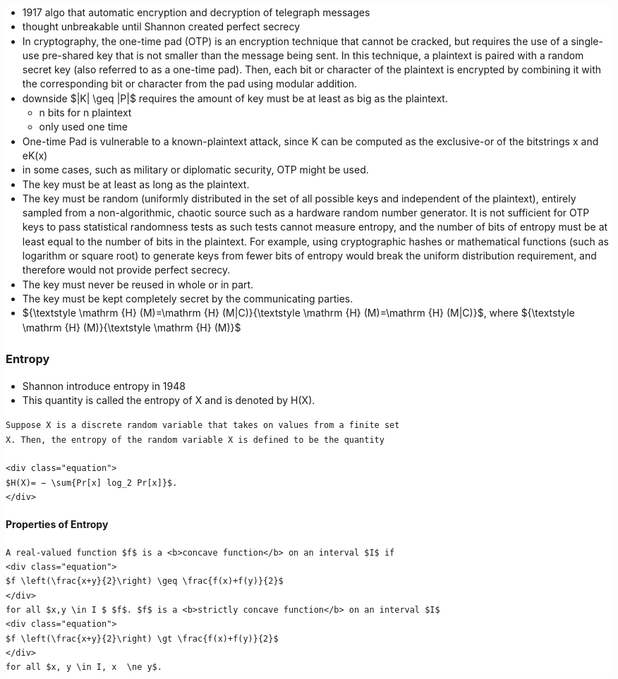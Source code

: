 - 1917 algo that automatic encryption and decryption of telegraph messages
- thought unbreakable until Shannon created perfect secrecy
- In cryptography, the one-time pad (OTP) is an encryption technique that cannot
  be cracked, but requires the use of a single-use pre-shared key that is not
  smaller than the message being sent. In this technique, a plaintext is paired
  with a random secret key (also referred to as a one-time pad). Then, each bit
  or character of the plaintext is encrypted by combining it with the
  corresponding bit or character from the pad using modular addition.
- downside \$|K| \geq |P|\$ requires the amount of key must be at least as big
  as the plaintext.
  - n bits for n plaintext
  - only used one time
- One-time Pad is vulnerable to a known-plaintext attack, since K can be
  computed as the exclusive-or of the bitstrings x and eK(x)
- in some cases, such as military or diplomatic security, OTP might be used.
- The key must be at least as long as the plaintext.
- The key must be random (uniformly distributed in the set of all possible keys
  and independent of the plaintext), entirely sampled from a non-algorithmic,
  chaotic source such as a hardware random number generator. It is not
  sufficient for OTP keys to pass statistical randomness tests as such tests
  cannot measure entropy, and the number of bits of entropy must be at least
  equal to the number of bits in the plaintext. For example, using cryptographic
  hashes or mathematical functions (such as logarithm or square root) to
  generate keys from fewer bits of entropy would break the uniform distribution
  requirement, and therefore would not provide perfect secrecy.
- The key must never be reused in whole or in part.
- The key must be kept completely secret by the communicating parties.
- \${\textstyle \mathrm {H} (M)=\mathrm {H} (M|C)}{\textstyle \mathrm {H}
  (M)=\mathrm {H} (M|C)}\$, where \${\textstyle \mathrm {H} (M)}{\textstyle
  \mathrm {H} (M)}\$

### Entropy

- Shannon introduce entropy in 1948
- This quantity is called the entropy of X and is denoted by H(X).

```definition
Suppose X is a discrete random variable that takes on values from a finite set
X. Then, the entropy of the random variable X is defined to be the quantity

<div class="equation">
$H(X)= − \sum{Pr[x] log_2 Pr[x]}$.
</div>
```

#### Properties of Entropy

```definition
A real-valued function $f$ is a <b>concave function</b> on an interval $I$ if
<div class="equation">
$f \left(\frac{x+y}{2}\right) \geq \frac{f(x)+f(y)}{2}$
</div>
for all $x,y \in I $ $f$. $f$ is a <b>strictly concave function</b> on an interval $I$
<div class="equation">
$f \left(\frac{x+y}{2}\right) \gt \frac{f(x)+f(y)}{2}$
</div>
for all $x, y \in I, x  \ne y$.
```
